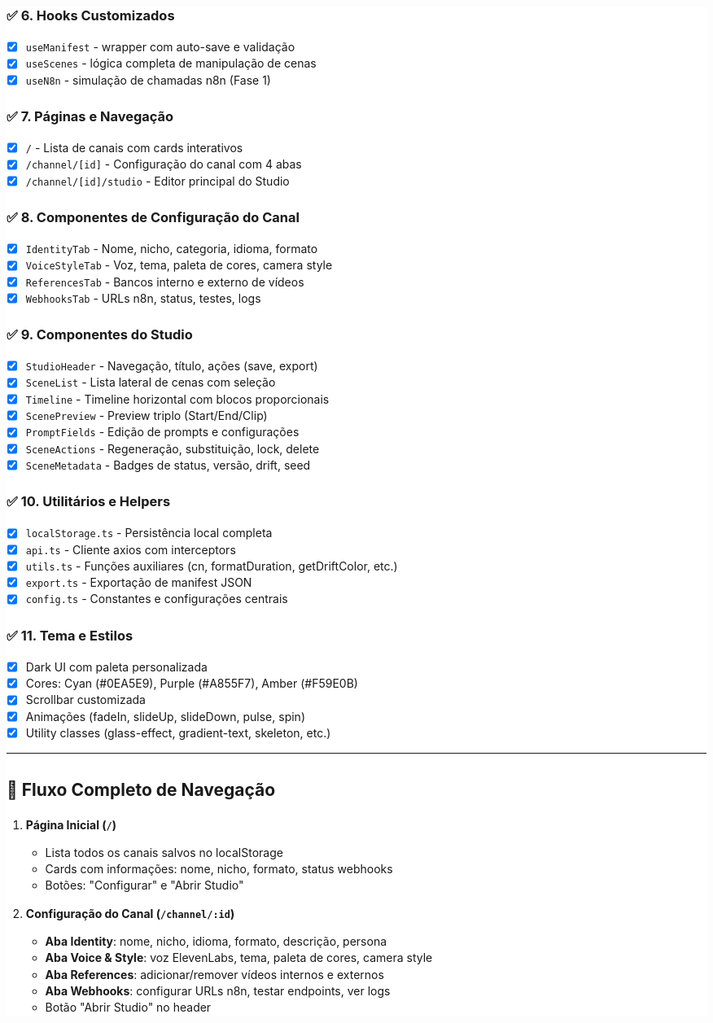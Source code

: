 ### ✅ 6. Hooks Customizados
- [x] `useManifest` - wrapper com auto-save e validação
- [x] `useScenes` - lógica completa de manipulação de cenas
- [x] `useN8n` - simulação de chamadas n8n (Fase 1)

### ✅ 7. Páginas e Navegação
- [x] `/` - Lista de canais com cards interativos
- [x] `/channel/[id]` - Configuração do canal com 4 abas
- [x] `/channel/[id]/studio` - Editor principal do Studio

### ✅ 8. Componentes de Configuração do Canal
- [x] `IdentityTab` - Nome, nicho, categoria, idioma, formato
- [x] `VoiceStyleTab` - Voz, tema, paleta de cores, camera style
- [x] `ReferencesTab` - Bancos interno e externo de vídeos
- [x] `WebhooksTab` - URLs n8n, status, testes, logs

### ✅ 9. Componentes do Studio
- [x] `StudioHeader` - Navegação, título, ações (save, export)
- [x] `SceneList` - Lista lateral de cenas com seleção
- [x] `Timeline` - Timeline horizontal com blocos proporcionais
- [x] `ScenePreview` - Preview triplo (Start/End/Clip)
- [x] `PromptFields` - Edição de prompts e configurações
- [x] `SceneActions` - Regeneração, substituição, lock, delete
- [x] `SceneMetadata` - Badges de status, versão, drift, seed

### ✅ 10. Utilitários e Helpers
- [x] `localStorage.ts` - Persistência local completa
- [x] `api.ts` - Cliente axios com interceptors
- [x] `utils.ts` - Funções auxiliares (cn, formatDuration, getDriftColor, etc.)
- [x] `export.ts` - Exportação de manifest JSON
- [x] `config.ts` - Constantes e configurações centrais

### ✅ 11. Tema e Estilos
- [x] Dark UI com paleta personalizada
- [x] Cores: Cyan (#0EA5E9), Purple (#A855F7), Amber (#F59E0B)
- [x] Scrollbar customizada
- [x] Animações (fadeIn, slideUp, slideDown, pulse, spin)
- [x] Utility classes (glass-effect, gradient-text, skeleton, etc.)

---

## 🔄 Fluxo Completo de Navegação

1. **Página Inicial (`/`)**
   - Lista todos os canais salvos no localStorage
   - Cards com informações: nome, nicho, formato, status webhooks
   - Botões: "Configurar" e "Abrir Studio"

2. **Configuração do Canal (`/channel/:id`)**
   - **Aba Identity**: nome, nicho, idioma, formato, descrição, persona
   - **Aba Voice & Style**: voz ElevenLabs, tema, paleta de cores, camera style
   - **Aba References**: adicionar/remover vídeos internos e externos
   - **Aba Webhooks**: configurar URLs n8n, testar endpoints, ver logs
   - Botão "Abrir Studio" no header
